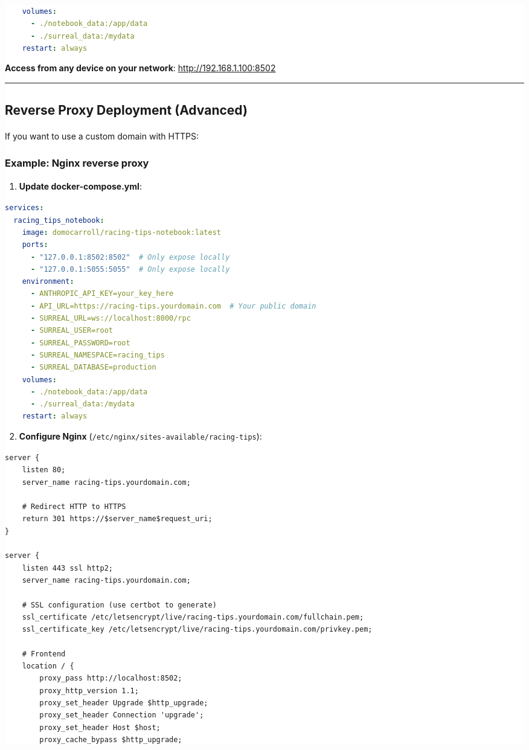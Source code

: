 ```yaml
    volumes:
      - ./notebook_data:/app/data
      - ./surreal_data:/mydata
    restart: always
```

**Access from any device on your network**: http://192.168.1.100:8502

---

## Reverse Proxy Deployment (Advanced)

If you want to use a custom domain with HTTPS:

### Example: Nginx reverse proxy

1. **Update docker-compose.yml**:

```yaml
services:
  racing_tips_notebook:
    image: domocarroll/racing-tips-notebook:latest
    ports:
      - "127.0.0.1:8502:8502"  # Only expose locally
      - "127.0.0.1:5055:5055"  # Only expose locally
    environment:
      - ANTHROPIC_API_KEY=your_key_here
      - API_URL=https://racing-tips.yourdomain.com  # Your public domain
      - SURREAL_URL=ws://localhost:8000/rpc
      - SURREAL_USER=root
      - SURREAL_PASSWORD=root
      - SURREAL_NAMESPACE=racing_tips
      - SURREAL_DATABASE=production
    volumes:
      - ./notebook_data:/app/data
      - ./surreal_data:/mydata
    restart: always
```

2. **Configure Nginx** (`/etc/nginx/sites-available/racing-tips`):

```nginx
server {
    listen 80;
    server_name racing-tips.yourdomain.com;
    
    # Redirect HTTP to HTTPS
    return 301 https://$server_name$request_uri;
}

server {
    listen 443 ssl http2;
    server_name racing-tips.yourdomain.com;
    
    # SSL configuration (use certbot to generate)
    ssl_certificate /etc/letsencrypt/live/racing-tips.yourdomain.com/fullchain.pem;
    ssl_certificate_key /etc/letsencrypt/live/racing-tips.yourdomain.com/privkey.pem;
    
    # Frontend
    location / {
        proxy_pass http://localhost:8502;
        proxy_http_version 1.1;
        proxy_set_header Upgrade $http_upgrade;
        proxy_set_header Connection 'upgrade';
        proxy_set_header Host $host;
        proxy_cache_bypass $http_upgrade;
```
